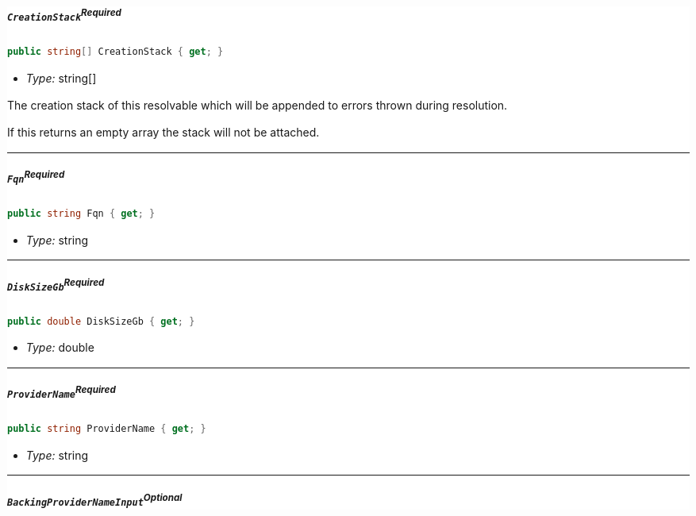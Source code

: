 
##### `CreationStack`<sup>Required</sup> <a name="CreationStack" id="@cdktf/provider-mongodbatlas.flexCluster.FlexClusterProviderSettingsOutputReference.property.creationStack"></a>

```csharp
public string[] CreationStack { get; }
```

- *Type:* string[]

The creation stack of this resolvable which will be appended to errors thrown during resolution.

If this returns an empty array the stack will not be attached.

---

##### `Fqn`<sup>Required</sup> <a name="Fqn" id="@cdktf/provider-mongodbatlas.flexCluster.FlexClusterProviderSettingsOutputReference.property.fqn"></a>

```csharp
public string Fqn { get; }
```

- *Type:* string

---

##### `DiskSizeGb`<sup>Required</sup> <a name="DiskSizeGb" id="@cdktf/provider-mongodbatlas.flexCluster.FlexClusterProviderSettingsOutputReference.property.diskSizeGb"></a>

```csharp
public double DiskSizeGb { get; }
```

- *Type:* double

---

##### `ProviderName`<sup>Required</sup> <a name="ProviderName" id="@cdktf/provider-mongodbatlas.flexCluster.FlexClusterProviderSettingsOutputReference.property.providerName"></a>

```csharp
public string ProviderName { get; }
```

- *Type:* string

---

##### `BackingProviderNameInput`<sup>Optional</sup> <a name="BackingProviderNameInput" id="@cdktf/provider-mongodbatlas.flexCluster.FlexClusterProviderSettingsOutputReference.property.backingProviderNameInput"></a>
